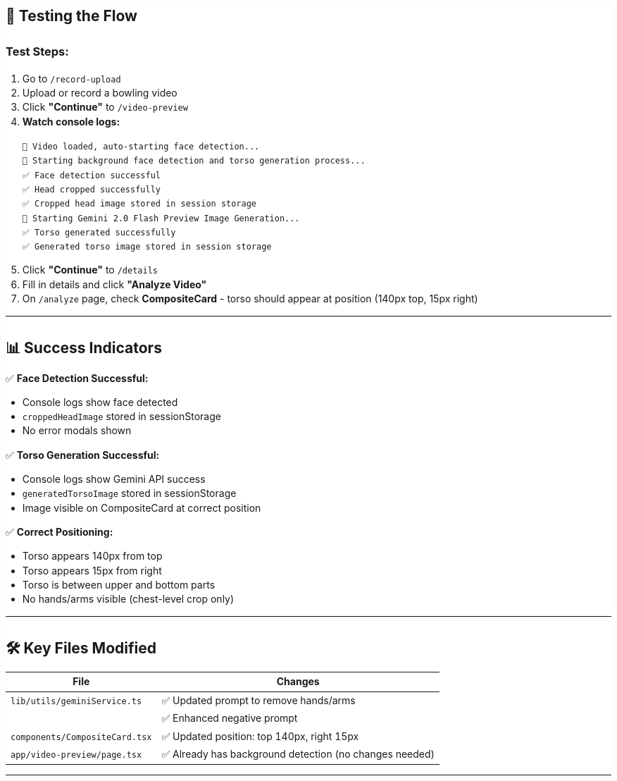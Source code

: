 ## 🧪 Testing the Flow

### Test Steps:
1. Go to `/record-upload`
2. Upload or record a bowling video
3. Click **"Continue"** to `/video-preview`
4. **Watch console logs:**
   ```
   🎯 Video loaded, auto-starting face detection...
   🎯 Starting background face detection and torso generation process...
   ✅ Face detection successful
   ✅ Head cropped successfully
   ✅ Cropped head image stored in session storage
   🎨 Starting Gemini 2.0 Flash Preview Image Generation...
   ✅ Torso generated successfully
   ✅ Generated torso image stored in session storage
   ```
5. Click **"Continue"** to `/details`
6. Fill in details and click **"Analyze Video"**
7. On `/analyze` page, check **CompositeCard** - torso should appear at position (140px top, 15px right)

---

## 📊 Success Indicators

✅ **Face Detection Successful:**
- Console logs show face detected
- `croppedHeadImage` stored in sessionStorage
- No error modals shown

✅ **Torso Generation Successful:**
- Console logs show Gemini API success
- `generatedTorsoImage` stored in sessionStorage
- Image visible on CompositeCard at correct position

✅ **Correct Positioning:**
- Torso appears 140px from top
- Torso appears 15px from right
- Torso is between upper and bottom parts
- No hands/arms visible (chest-level crop only)

---

## 🛠️ Key Files Modified

| File | Changes |
|------|---------|
| `lib/utils/geminiService.ts` | ✅ Updated prompt to remove hands/arms |
| | ✅ Enhanced negative prompt |
| `components/CompositeCard.tsx` | ✅ Updated position: top 140px, right 15px |
| `app/video-preview/page.tsx` | ✅ Already has background detection (no changes needed) |

---